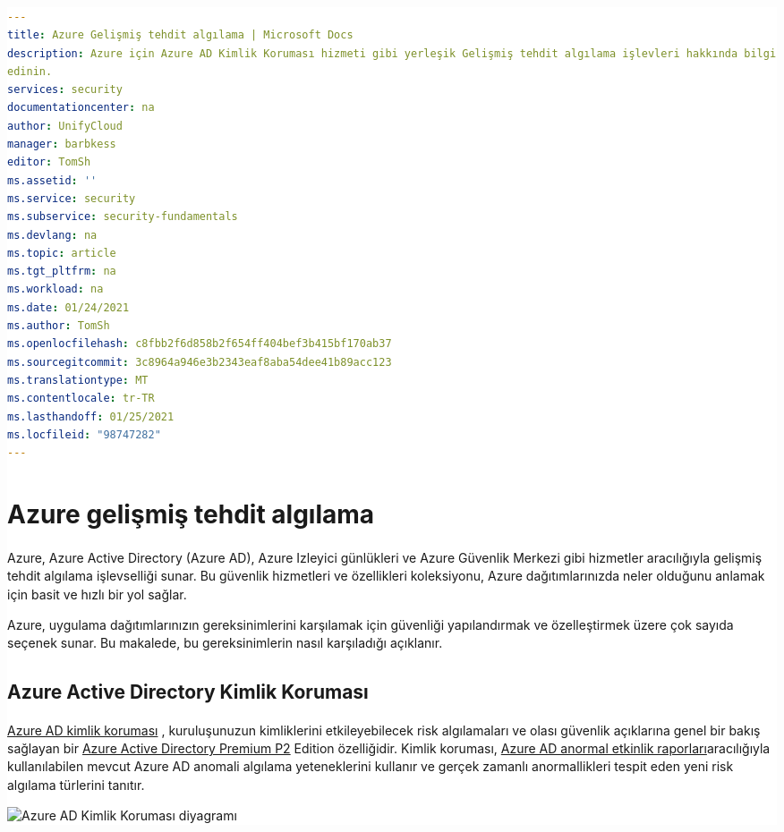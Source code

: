 ```yaml
---
title: Azure Gelişmiş tehdit algılama | Microsoft Docs
description: Azure için Azure AD Kimlik Koruması hizmeti gibi yerleşik Gelişmiş tehdit algılama işlevleri hakkında bilgi edinin.
services: security
documentationcenter: na
author: UnifyCloud
manager: barbkess
editor: TomSh
ms.assetid: ''
ms.service: security
ms.subservice: security-fundamentals
ms.devlang: na
ms.topic: article
ms.tgt_pltfrm: na
ms.workload: na
ms.date: 01/24/2021
ms.author: TomSh
ms.openlocfilehash: c8fbb2f6d858b2f654ff404bef3b415bf170ab37
ms.sourcegitcommit: 3c8964a946e3b2343eaf8aba54dee41b89acc123
ms.translationtype: MT
ms.contentlocale: tr-TR
ms.lasthandoff: 01/25/2021
ms.locfileid: "98747282"
---
```

# <a name="azure-advanced-threat-detection"></a>Azure gelişmiş tehdit algılama

Azure, Azure Active Directory (Azure AD), Azure Izleyici günlükleri ve Azure Güvenlik Merkezi gibi hizmetler aracılığıyla gelişmiş tehdit algılama işlevselliği sunar. Bu güvenlik hizmetleri ve özellikleri koleksiyonu, Azure dağıtımlarınızda neler olduğunu anlamak için basit ve hızlı bir yol sağlar.

Azure, uygulama dağıtımlarınızın gereksinimlerini karşılamak için güvenliği yapılandırmak ve özelleştirmek üzere çok sayıda seçenek sunar. Bu makalede, bu gereksinimlerin nasıl karşıladığı açıklanır.

## <a name="azure-active-directory-identity-protection"></a>Azure Active Directory Kimlik Koruması

[Azure AD kimlik koruması](../../active-directory/identity-protection/overview-identity-protection.md) , kuruluşunuzun kimliklerini etkileyebilecek risk algılamaları ve olası güvenlik açıklarına genel bir bakış sağlayan bir [Azure Active Directory Premium P2](../../active-directory/fundamentals/active-directory-whatis.md) Edition özelliğidir. Kimlik koruması, [Azure AD anormal etkinlik raporları](../../active-directory/reports-monitoring/overview-reports.md)aracılığıyla kullanılabilen mevcut Azure AD anomali algılama yeteneklerini kullanır ve gerçek zamanlı anormallikleri tespit eden yeni risk algılama türlerini tanıtır.

![Azure AD Kimlik Koruması diyagramı](./media/threat-detection/azure-threat-detection-fig1.png)
